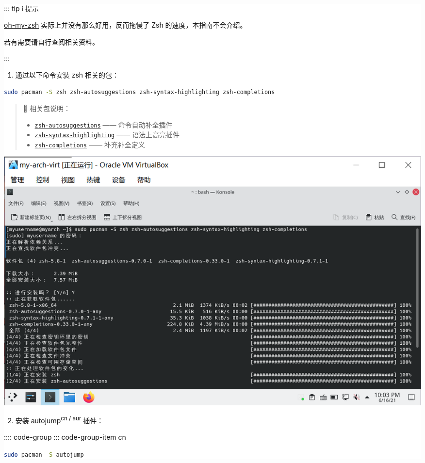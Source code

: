 ::: tip ℹ️ 提示

[oh-my-zsh](https://ohmyz.sh/) 实际上并没有那么好用，反而拖慢了 Zsh 的速度，本指南不会介绍。

若有需要请自行查阅相关资料。

:::

1. 通过以下命令安装 zsh 相关的包：

```bash
sudo pacman -S zsh zsh-autosuggestions zsh-syntax-highlighting zsh-completions
```

> 📑 相关包说明：
>
> - [`zsh-autosuggestions`](https://github.com/zsh-users/zsh-autosuggestions) —— 命令自动补全插件
> - [`zsh-syntax-highlighting`](https://github.com/zsh-users/zsh-syntax-highlighting) —— 语法上高亮插件
> - [`zsh-completions`](https://github.com/zsh-users/zsh-completions) —— 补充补全定义

![zsh_step-1](../static/advanced/optional-cfg/zsh-1.png)

2. 安装 [autojump](https://github.com/wting/autojump)<sup>cn / aur</sup> 插件：

:::: code-group
::: code-group-item cn

```bash
sudo pacman -S autojump
```
